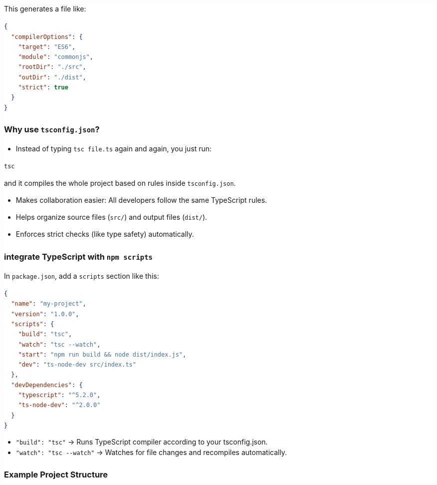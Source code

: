 This generates a file like:

```json
{
  "compilerOptions": {
    "target": "ES6",
    "module": "commonjs",
    "rootDir": "./src",
    "outDir": "./dist",
    "strict": true
  }
}
```

### Why use `tsconfig.json`?

- Instead of typing `tsc file.ts` again and again, you just run:

```bash
tsc
```

and it compiles the whole project based on rules inside `tsconfig.json`.

- Makes collaboration easier: All developers follow the same TypeScript rules.

- Helps organize source files (`src/`) and output files (`dist/`).

- Enforces strict checks (like type safety) automatically.

### integrate TypeScript with `npm scripts`

In `package.json`, add a `scripts` section like this:

```json
{
  "name": "my-project",
  "version": "1.0.0",
  "scripts": {
    "build": "tsc",
    "watch": "tsc --watch",
    "start": "npm run build && node dist/index.js",
    "dev": "ts-node-dev src/index.ts"
  },
  "devDependencies": {
    "typescript": "^5.2.0",
    "ts-node-dev": "^2.0.0"
  }
}
```

- `"build": "tsc"` → Runs TypeScript compiler according to your tsconfig.json.
- `"watch": "tsc --watch"` → Watches for file changes and recompiles automatically.

### Example Project Structure
